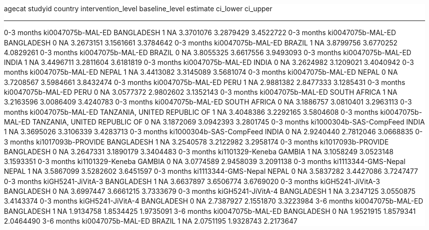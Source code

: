 
agecat         studyid                   country                        intervention_level   baseline_level     estimate    ci_lower    ci_upper
-------------  ------------------------  -----------------------------  -------------------  ---------------  ----------  ----------  ----------
0-3 months     ki0047075b-MAL-ED         BANGLADESH                     1                    NA                3.3701076   3.2879429   3.4522722
0-3 months     ki0047075b-MAL-ED         BANGLADESH                     0                    NA                3.2673151   3.1561661   3.3784642
0-3 months     ki0047075b-MAL-ED         BRAZIL                         1                    NA                3.8799756   3.6770252   4.0829261
0-3 months     ki0047075b-MAL-ED         BRAZIL                         0                    NA                3.8055325   3.6617556   3.9493093
0-3 months     ki0047075b-MAL-ED         INDIA                          1                    NA                3.4496711   3.2811604   3.6181819
0-3 months     ki0047075b-MAL-ED         INDIA                          0                    NA                3.2624982   3.1209021   3.4040942
0-3 months     ki0047075b-MAL-ED         NEPAL                          1                    NA                3.4413082   3.3145089   3.5681074
0-3 months     ki0047075b-MAL-ED         NEPAL                          0                    NA                3.7208567   3.5984661   3.8432474
0-3 months     ki0047075b-MAL-ED         PERU                           1                    NA                2.9881382   2.8477333   3.1285431
0-3 months     ki0047075b-MAL-ED         PERU                           0                    NA                3.0577372   2.9802602   3.1352143
0-3 months     ki0047075b-MAL-ED         SOUTH AFRICA                   1                    NA                3.2163596   3.0086409   3.4240783
0-3 months     ki0047075b-MAL-ED         SOUTH AFRICA                   0                    NA                3.1886757   3.0810401   3.2963113
0-3 months     ki0047075b-MAL-ED         TANZANIA, UNITED REPUBLIC OF   1                    NA                3.4048386   3.2292165   3.5804608
0-3 months     ki0047075b-MAL-ED         TANZANIA, UNITED REPUBLIC OF   0                    NA                3.1872069   3.0942393   3.2801745
0-3 months     ki1000304b-SAS-CompFeed   INDIA                          1                    NA                3.3695026   3.3106339   3.4283713
0-3 months     ki1000304b-SAS-CompFeed   INDIA                          0                    NA                2.9240440   2.7812046   3.0668835
0-3 months     ki1017093b-PROVIDE        BANGLADESH                     1                    NA                3.2540578   3.2122982   3.2958174
0-3 months     ki1017093b-PROVIDE        BANGLADESH                     0                    NA                3.2647331   3.1890179   3.3404483
0-3 months     ki1101329-Keneba          GAMBIA                         1                    NA                3.1058249   3.0523148   3.1593351
0-3 months     ki1101329-Keneba          GAMBIA                         0                    NA                3.0774589   2.9458039   3.2091138
0-3 months     ki1113344-GMS-Nepal       NEPAL                          1                    NA                3.5867099   3.5282602   3.6451597
0-3 months     ki1113344-GMS-Nepal       NEPAL                          0                    NA                3.5837282   3.4427086   3.7247477
0-3 months     kiGH5241-JiVitA-3         BANGLADESH                     1                    NA                3.6637897   3.6506774   3.6769020
0-3 months     kiGH5241-JiVitA-3         BANGLADESH                     0                    NA                3.6997447   3.6661215   3.7333679
0-3 months     kiGH5241-JiVitA-4         BANGLADESH                     1                    NA                3.2347125   3.0550875   3.4143374
0-3 months     kiGH5241-JiVitA-4         BANGLADESH                     0                    NA                2.7387927   2.1551870   3.3223984
3-6 months     ki0047075b-MAL-ED         BANGLADESH                     1                    NA                1.9134758   1.8534425   1.9735091
3-6 months     ki0047075b-MAL-ED         BANGLADESH                     0                    NA                1.9521915   1.8579341   2.0464490
3-6 months     ki0047075b-MAL-ED         BRAZIL                         1                    NA                2.0751195   1.9328743   2.2173647